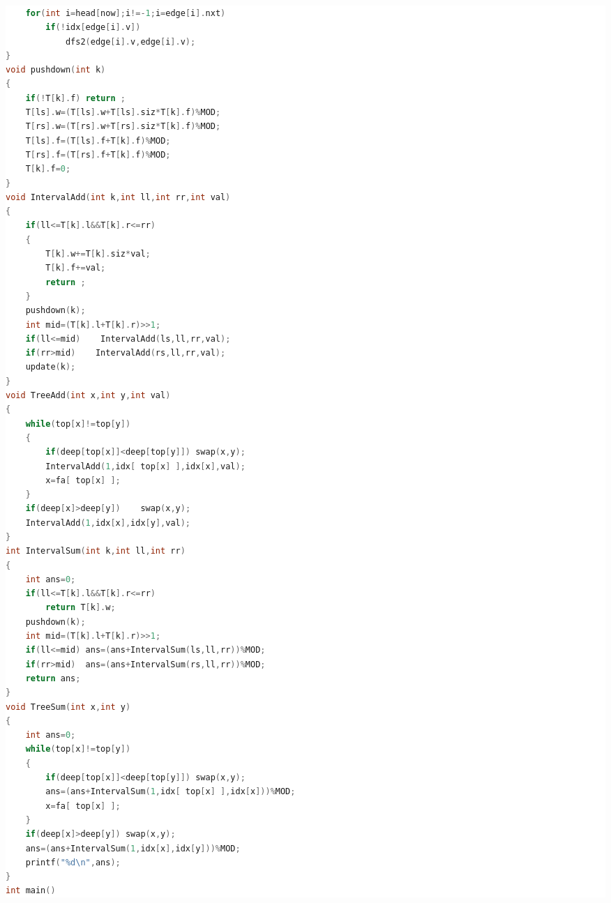 ```c++
    for(int i=head[now];i!=-1;i=edge[i].nxt)
        if(!idx[edge[i].v])
            dfs2(edge[i].v,edge[i].v);
}
void pushdown(int k)
{
    if(!T[k].f) return ;
    T[ls].w=(T[ls].w+T[ls].siz*T[k].f)%MOD;
    T[rs].w=(T[rs].w+T[rs].siz*T[k].f)%MOD;
    T[ls].f=(T[ls].f+T[k].f)%MOD;
    T[rs].f=(T[rs].f+T[k].f)%MOD;
    T[k].f=0;
}
void IntervalAdd(int k,int ll,int rr,int val)
{
    if(ll<=T[k].l&&T[k].r<=rr)
    {
        T[k].w+=T[k].siz*val;
        T[k].f+=val;
        return ;
    }
    pushdown(k);
    int mid=(T[k].l+T[k].r)>>1;
    if(ll<=mid)    IntervalAdd(ls,ll,rr,val);
    if(rr>mid)    IntervalAdd(rs,ll,rr,val);
    update(k);
}
void TreeAdd(int x,int y,int val)
{
    while(top[x]!=top[y])
    {
        if(deep[top[x]]<deep[top[y]]) swap(x,y);
        IntervalAdd(1,idx[ top[x] ],idx[x],val);
        x=fa[ top[x] ];
    }
    if(deep[x]>deep[y])    swap(x,y);
    IntervalAdd(1,idx[x],idx[y],val);
}
int IntervalSum(int k,int ll,int rr)
{
    int ans=0;
    if(ll<=T[k].l&&T[k].r<=rr)
        return T[k].w;
    pushdown(k);
    int mid=(T[k].l+T[k].r)>>1;
    if(ll<=mid) ans=(ans+IntervalSum(ls,ll,rr))%MOD;
    if(rr>mid)  ans=(ans+IntervalSum(rs,ll,rr))%MOD;
    return ans;
}
void TreeSum(int x,int y)
{
    int ans=0;
    while(top[x]!=top[y])
    {
        if(deep[top[x]]<deep[top[y]]) swap(x,y);
        ans=(ans+IntervalSum(1,idx[ top[x] ],idx[x]))%MOD;
        x=fa[ top[x] ];
    }
    if(deep[x]>deep[y]) swap(x,y);
    ans=(ans+IntervalSum(1,idx[x],idx[y]))%MOD;
    printf("%d\n",ans);
}
int main()
```